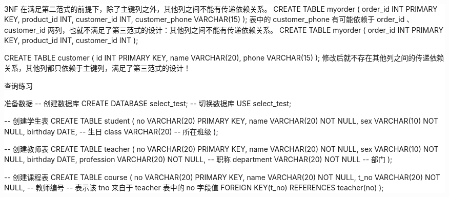 3NF
在满足第二范式的前提下，除了主键列之外，其他列之间不能有传递依赖关系。
CREATE TABLE myorder (
    order_id INT PRIMARY KEY,
    product_id INT,
    customer_id INT,
    customer_phone VARCHAR(15)
);
表中的 customer_phone 有可能依赖于 order_id 、 customer_id 两列，也就不满足了第三范式的设计：其他列之间不能有传递依赖关系。
CREATE TABLE myorder (
    order_id INT PRIMARY KEY,
    product_id INT,
    customer_id INT
);

CREATE TABLE customer (
    id INT PRIMARY KEY,
    name VARCHAR(20),
    phone VARCHAR(15)
);
修改后就不存在其他列之间的传递依赖关系，其他列都只依赖于主键列，满足了第三范式的设计！

查询练习

准备数据
-- 创建数据库
CREATE DATABASE select_test;
-- 切换数据库
USE select_test;

-- 创建学生表
CREATE TABLE student (
    no VARCHAR(20) PRIMARY KEY,
    name VARCHAR(20) NOT NULL,
    sex VARCHAR(10) NOT NULL,
    birthday DATE, -- 生日
    class VARCHAR(20) -- 所在班级
);

-- 创建教师表
CREATE TABLE teacher (
    no VARCHAR(20) PRIMARY KEY,
    name VARCHAR(20) NOT NULL,
    sex VARCHAR(10) NOT NULL,
    birthday DATE,
    profession VARCHAR(20) NOT NULL, -- 职称
    department VARCHAR(20) NOT NULL -- 部门
);

-- 创建课程表
CREATE TABLE course (
    no VARCHAR(20) PRIMARY KEY,
    name VARCHAR(20) NOT NULL,
    t_no VARCHAR(20) NOT NULL, -- 教师编号
    -- 表示该 tno 来自于 teacher 表中的 no 字段值
    FOREIGN KEY(t_no) REFERENCES teacher(no) 
);
